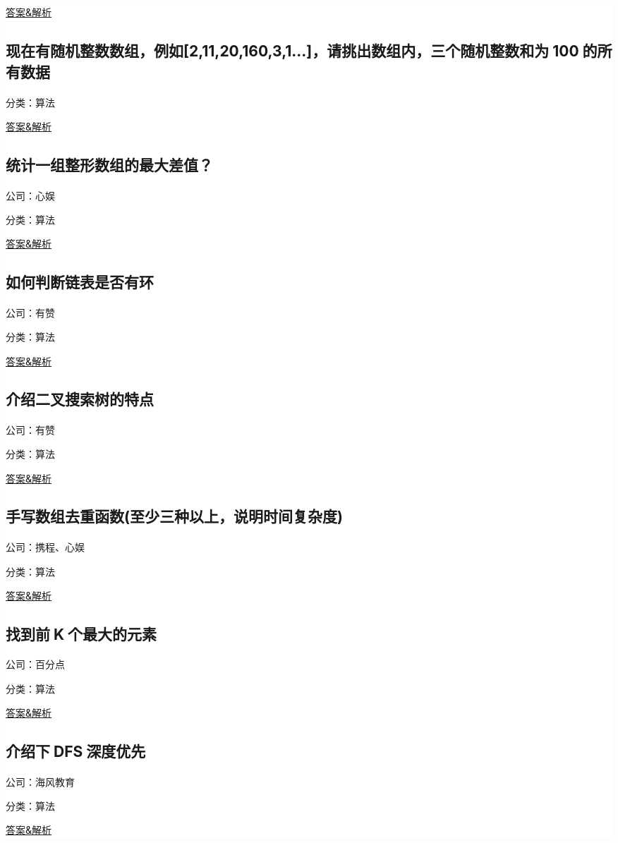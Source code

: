 [答案&解析](https://github.com/lgwebdream/FE-Interview/issues/243)

## 现在有随机整数数组，例如[2,11,20,160,3,1...]，请挑出数组内，三个随机整数和为 100 的所有数据

分类：算法

[答案&解析](https://github.com/lgwebdream/FE-Interview/issues/388)

## 统计一组整形数组的最大差值？

公司：心娱

分类：算法

[答案&解析](https://github.com/lgwebdream/FE-Interview/issues/365)

## 如何判断链表是否有环

公司：有赞

分类：算法

[答案&解析](https://github.com/lgwebdream/FE-Interview/issues/490)

## 介绍二叉搜索树的特点

公司：有赞

分类：算法

[答案&解析](https://github.com/lgwebdream/FE-Interview/issues/489)

## 手写数组去重函数(至少三种以上，说明时间复杂度)

公司：携程、心娱

分类：算法

[答案&解析](https://github.com/lgwebdream/FE-Interview/issues/443)

## 找到前 K 个最大的元素

公司：百分点

分类：算法

[答案&解析](https://github.com/lgwebdream/FE-Interview/issues/746)

## 介绍下 DFS 深度优先

公司：海风教育

分类：算法

[答案&解析](https://github.com/lgwebdream/FE-Interview/issues/739)
